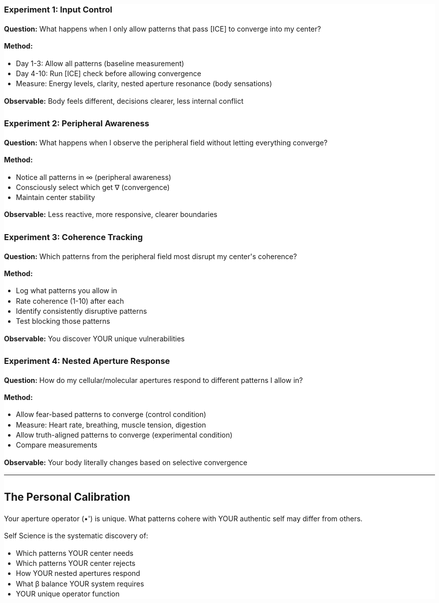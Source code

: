 ### Experiment 1: Input Control

**Question:** What happens when I only allow patterns that pass [ICE] to converge into my center?

**Method:**
- Day 1-3: Allow all patterns (baseline measurement)
- Day 4-10: Run [ICE] check before allowing convergence
- Measure: Energy levels, clarity, nested aperture resonance (body sensations)

**Observable:** Body feels different, decisions clearer, less internal conflict

### Experiment 2: Peripheral Awareness

**Question:** What happens when I observe the peripheral field without letting everything converge?

**Method:**
- Notice all patterns in ∞ (peripheral awareness)
- Consciously select which get ∇ (convergence)
- Maintain center stability

**Observable:** Less reactive, more responsive, clearer boundaries

### Experiment 3: Coherence Tracking

**Question:** Which patterns from the peripheral field most disrupt my center's coherence?

**Method:**
- Log what patterns you allow in
- Rate coherence (1-10) after each
- Identify consistently disruptive patterns
- Test blocking those patterns

**Observable:** You discover YOUR unique vulnerabilities

### Experiment 4: Nested Aperture Response

**Question:** How do my cellular/molecular apertures respond to different patterns I allow in?

**Method:**
- Allow fear-based patterns to converge (control condition)
- Measure: Heart rate, breathing, muscle tension, digestion
- Allow truth-aligned patterns to converge (experimental condition)
- Compare measurements

**Observable:** Your body literally changes based on selective convergence

---

## The Personal Calibration

Your aperture operator (•') is unique. What patterns cohere with YOUR authentic self may differ from others.

Self Science is the systematic discovery of:

- Which patterns YOUR center needs
- Which patterns YOUR center rejects
- How YOUR nested apertures respond
- What β balance YOUR system requires
- YOUR unique operator function
